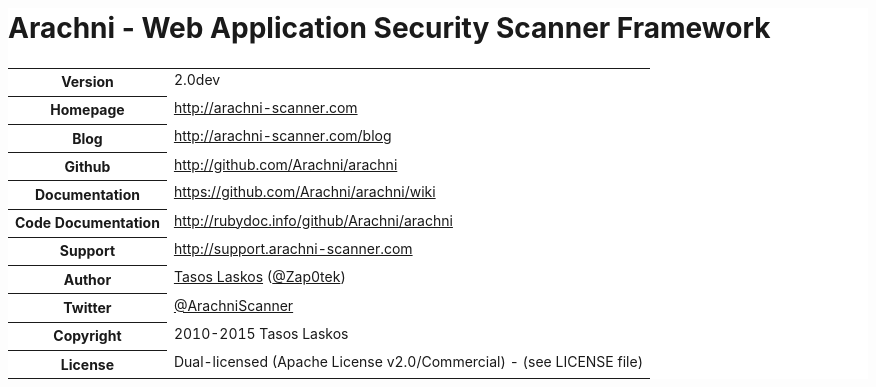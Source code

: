# Arachni - Web Application Security Scanner Framework

<table>
    <tr>
        <th>Version</th>
        <td>2.0dev</td>
    </tr>
    <tr>
        <th>Homepage</th>
        <td><a href="http://www.arachni-scanner.com">http://arachni-scanner.com</a></td>
    </tr>
    <tr>
        <th>Blog</th>
        <td><a href="http://www.arachni-scanner.com/blog">http://arachni-scanner.com/blog</a></td>
    <tr>
        <th>Github</th>
        <td><a href="https://github.com/Arachni/arachni">http://github.com/Arachni/arachni</a></td>
     <tr/>
    <tr>
        <th>Documentation</th>
        <td><a href="https://github.com/Arachni/arachni/wiki">https://github.com/Arachni/arachni/wiki</a></td>
    </tr>
    <tr>
        <th>Code Documentation</th>
        <td><a href="http://rubydoc.info/github/Arachni/arachni">http://rubydoc.info/github/Arachni/arachni</a></td>
    </tr>
    <tr>
        <th>Support</th>
        <td><a href="http://support.arachni-scanner.com">http://support.arachni-scanner.com</a></td>
    </tr>
    <tr>
       <th>Author</th>
       <td><a href="mailto:tasos.laskos@arachni-scanner.com">Tasos Laskos</a> (<a href="http://twitter.com/Zap0tek">@Zap0tek</a>)</td>
    </tr>
    <tr>
        <th>Twitter</th>
        <td><a href="http://twitter.com/ArachniScanner">@ArachniScanner</a></td>
    </tr>
    <tr>
        <th>Copyright</th>
        <td>2010-2015 Tasos Laskos</td>
    </tr>
    <tr>
        <th>License</th>
        <td>Dual-licensed (Apache License v2.0/Commercial) - (see LICENSE file)</td>
    </tr>
</table>
